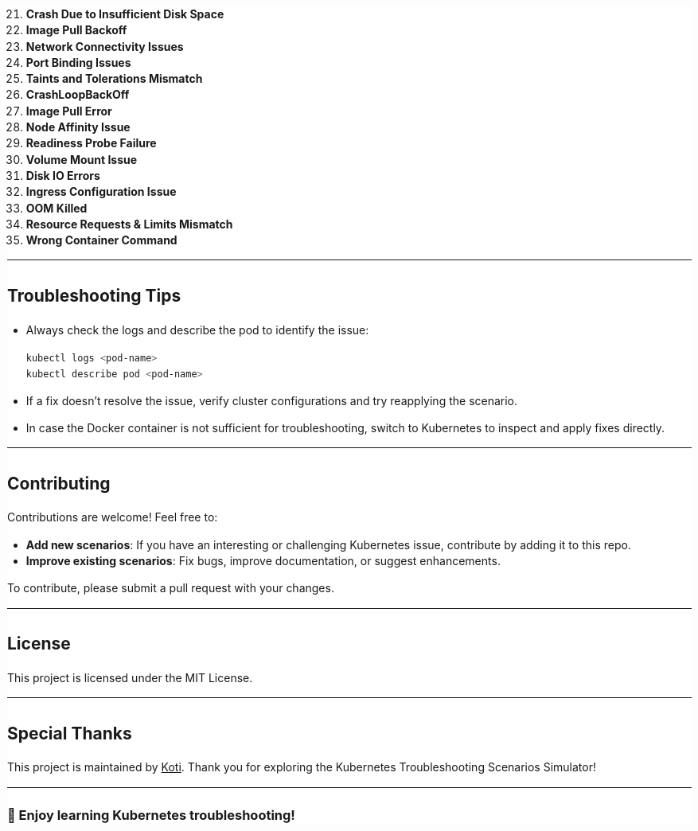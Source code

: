 21. **Crash Due to Insufficient Disk Space**
22. **Image Pull Backoff**
23. **Network Connectivity Issues**
24. **Port Binding Issues**
25. **Taints and Tolerations Mismatch**
26. **CrashLoopBackOff**
27. **Image Pull Error**
28. **Node Affinity Issue**
29. **Readiness Probe Failure**
30. **Volume Mount Issue**
31. **Disk IO Errors**
32. **Ingress Configuration Issue**
33. **OOM Killed**
34. **Resource Requests & Limits Mismatch**
35. **Wrong Container Command**

---

## Troubleshooting Tips

- Always check the logs and describe the pod to identify the issue:
  ```bash
  kubectl logs <pod-name>
  kubectl describe pod <pod-name>
  ```

- If a fix doesn’t resolve the issue, verify cluster configurations and try reapplying the scenario.

- In case the Docker container is not sufficient for troubleshooting, switch to Kubernetes to inspect and apply fixes directly.

---

## Contributing

Contributions are welcome! Feel free to:
- **Add new scenarios**: If you have an interesting or challenging Kubernetes issue, contribute by adding it to this repo.
- **Improve existing scenarios**: Fix bugs, improve documentation, or suggest enhancements.

To contribute, please submit a pull request with your changes.

---

## License

This project is licensed under the MIT License.

---

## Special Thanks

This project is maintained by [Koti](https://www.linkedin.com/in/vellankikoti/). Thank you for exploring the Kubernetes Troubleshooting Scenarios Simulator!

---

### 🚀 Enjoy learning Kubernetes troubleshooting!
